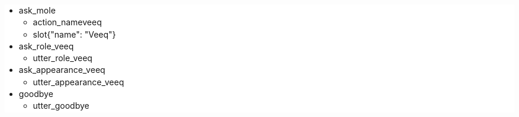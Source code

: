 * ask_mole
    - action_nameveeq
    - slot{"name": "Veeq"}
* ask_role_veeq
    - utter_role_veeq
* ask_appearance_veeq
    - utter_appearance_veeq
* goodbye
    - utter_goodbye

